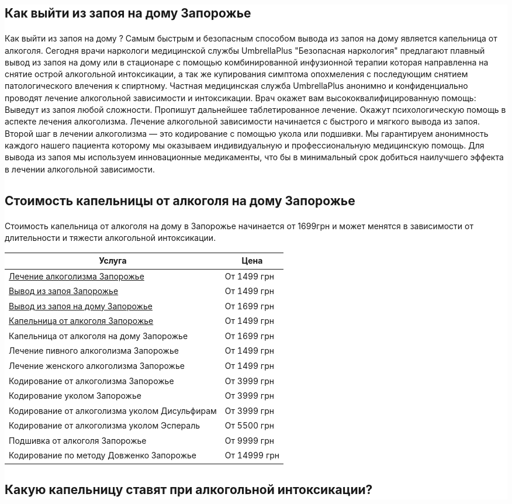 ## Как выйти из запоя на дому Запорожье

Как выйти из запоя на дому ?
Самым быстрым и безопасным способом вывода из запоя на дому является капельница от алкоголя. Сегодня врачи наркологи медицинской службы UmbrellaPlus "Безопасная наркология" предлагают плавный вывод из запоя на дому или в стационаре с помощью комбинированной инфузионной терапии которая направленна на снятие острой алкогольной интоксикации, а так же купирования симптома опохмеления с последующим снятием патологического влечения к спиртному. Частная медицинская служба UmbrellaPlus анонимно и конфиденциально проводят лечение алкогольной зависимости и интоксикации.
Врач окажет вам высококвалифицированную помощь:
Выведут из запоя любой сложности.
Пропишут дальнейшее таблетированное лечение.
Окажут психологическую помощь в аспекте лечения алкоголизма.
Лечение алкогольной зависимости начинается с быстрого и мягкого вывода из запоя. Второй шаг в лечении алкоголизма — это кодирование с помощью укола или подшивки. Мы гарантируем анонимность каждого нашего пациента которому мы оказываем индивидуальную и профессиональную медицинскую помощь. Для вывода из запоя мы используем инновационные медикаменты, что бы в минимальный срок добиться наилучшего эффекта в лечении алкогольной зависимости.

## Стоимость капельницы от алкоголя на дому Запорожье

Стоимость капельница от алкоголя на дому в Запорожье начинается от 1699грн и может менятся в зависимости от длительности и тяжести алкогольной интоксикации.

| Услуга                                                                                                         | Цена         |
| -------------------------------------------------------------------------------------------------------------- | ------------ |
| [Лечение алкоголизма Запорожье](https://umbrella-plus.com.ua/zaporozie/lechenie-alkogolizma-zaporoje/)         | От 1499 грн  |
| [Вывод из запоя Запорожье](https://umbrella-plus.com.ua/zaporozie/vivod-iz-zapoia-zaparoje/)                   | От 1499 грн  |
| [Вывод из запоя на дому Запорожье](https://umbrella-plus.com.ua/zaporozie/vivod-iz-zapoia-na-domy-zaporozhye/) | От 1699 грн  |
| [Капельница от алкоголя Запорожье](https://umbrella-plus.com.ua/zaporozie/kapelnica_ot_alkogola_zaporozhye/)   | От 1499 грн  |
| Капельница от алкоголя на дому Запорожье                                                                       | От 1699 грн  |
| Лечение пивного алкоголизма Запорожье                                                                          | От 1499 грн  |
| Лечение женского алкоголизма Запорожье                                                                         | От 1499 грн  |
| Кодирование от алкоголизма Запорожье                                                                           | От 3999 грн  |
| Кодирование уколом Запорожье                                                                                   | От 3999 грн  |
| Кодирование от алкоголизма уколом Дисульфирам                                                                  | От 3999 грн  |
| Кодирование от алкоголизма уколом Эспераль                                                                     | От 5500 грн  |
| Подшивка от алкоголя Запорожье                                                                                 | От 9999 грн  |
| Кодирование по методу Довженко Запорожье                                                                       | От 14999 грн |

## Какую капельницу ставят при алкогольной интоксикации? 
